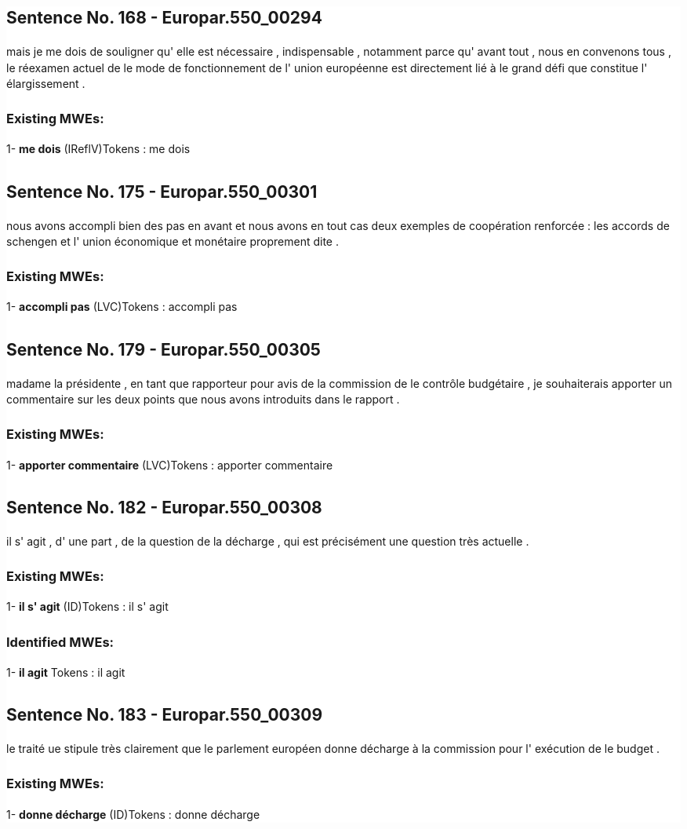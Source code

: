 ## Sentence No. 168 - Europar.550_00294
mais je me dois de souligner qu' elle est nécessaire , indispensable , notamment parce qu' avant tout , nous en convenons tous , le réexamen actuel de le mode de fonctionnement de l' union européenne est directement lié à le grand défi que constitue l' élargissement . 
### Existing MWEs: 
1- **me dois** (IReflV)Tokens : 
me
dois

## Sentence No. 175 - Europar.550_00301
nous avons accompli bien des pas en avant et nous avons en tout cas deux exemples de coopération renforcée : les accords de schengen et l' union économique et monétaire proprement dite . 
### Existing MWEs: 
1- **accompli pas** (LVC)Tokens : 
accompli
pas

## Sentence No. 179 - Europar.550_00305
madame la présidente , en tant que rapporteur pour avis de la commission de le contrôle budgétaire , je souhaiterais apporter un commentaire sur les deux points que nous avons introduits dans le rapport . 
### Existing MWEs: 
1- **apporter commentaire** (LVC)Tokens : 
apporter
commentaire

## Sentence No. 182 - Europar.550_00308
il s' agit , d' une part , de la question de la décharge , qui est précisément une question très actuelle . 
### Existing MWEs: 
1- **il s' agit** (ID)Tokens : 
il
s'
agit

### Identified MWEs: 
1- **il agit** Tokens : 
il
agit

## Sentence No. 183 - Europar.550_00309
le traité ue stipule très clairement que le parlement européen donne décharge à la commission pour l' exécution de le budget . 
### Existing MWEs: 
1- **donne décharge** (ID)Tokens : 
donne
décharge
